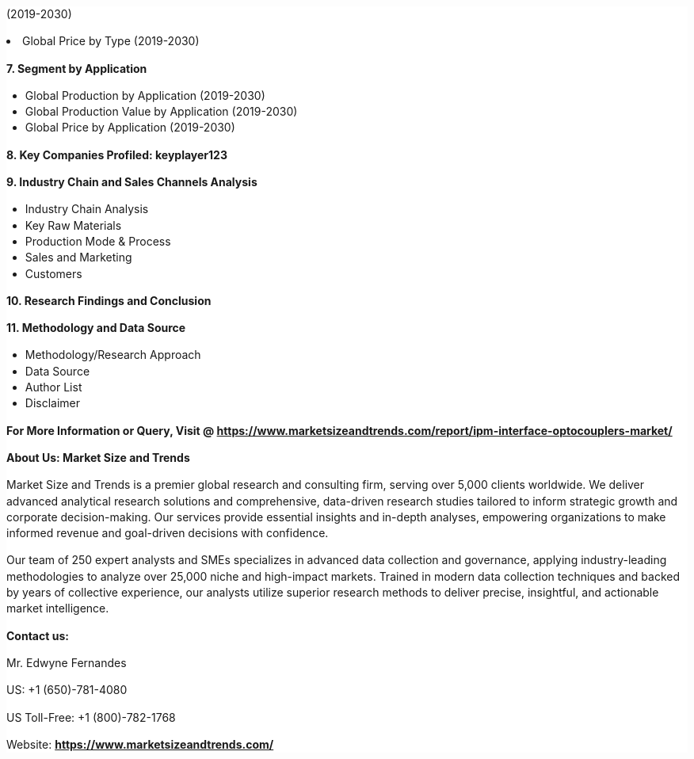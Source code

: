 (2019-2030)</li><li>Global Price by Type (2019-2030)</li></ul><p><strong>7. Segment by Application</strong></p><ul><li>Global Production by Application (2019-2030)</li><li>Global Production Value by Application (2019-2030)</li><li>Global Price by Application (2019-2030)</li></ul><p><strong>8. Key Companies Profiled: keyplayer123</strong></p><p><strong>9. Industry Chain and Sales Channels Analysis</strong></p><ul><li>Industry Chain Analysis</li><li>Key Raw Materials</li><li>Production Mode &amp; Process</li><li>Sales and Marketing</li><li>Customers</li></ul><p><strong>10. Research Findings and Conclusion</strong></p><p><strong>11. Methodology and Data Source</strong></p><ul><li>Methodology/Research Approach</li><li>Data Source</li><li>Author List</li><li>Disclaimer</li></ul></p><p><strong>For More Information or Query, Visit @ <a href="https://www.marketsizeandtrends.com/report/ipm-interface-optocouplers-market/">https://www.marketsizeandtrends.com/report/ipm-interface-optocouplers-market/</a></strong></p><p><strong>About Us: Market Size and Trends</strong></p><p>Market Size and Trends is a premier global research and consulting firm, serving over 5,000 clients worldwide. We deliver advanced analytical research solutions and comprehensive, data-driven research studies tailored to inform strategic growth and corporate decision-making. Our services provide essential insights and in-depth analyses, empowering organizations to make informed revenue and goal-driven decisions with confidence.</p><p>Our team of 250 expert analysts and SMEs specializes in advanced data collection and governance, applying industry-leading methodologies to analyze over 25,000 niche and high-impact markets. Trained in modern data collection techniques and backed by years of collective experience, our analysts utilize superior research methods to deliver precise, insightful, and actionable market intelligence.</p><p><strong>Contact us:</strong></p><p>Mr. Edwyne Fernandes</p><p>US: +1 (650)-781-4080</p><p>US Toll-Free: +1 (800)-782-1768</p><p>Website: <strong><a href="https://www.marketsizeandtrends.com/">https://www.marketsizeandtrends.com/</a></strong></p>
